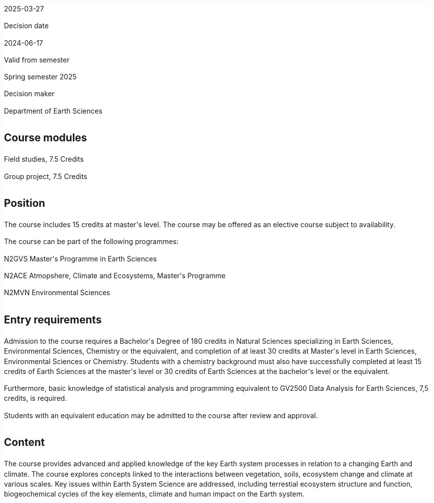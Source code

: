 
2025-03-27


Decision date


2024-06-17


Valid from semester


Spring semester 2025


Decision maker


Department of Earth Sciences


## Course modules

Field studies, 7.5 Credits


Group project, 7.5 Credits


## Position

The course includes 15 credits at master's level. The course may be offered as an elective course subject to availability.

The course can be part of the following programmes:

N2GVS Master's Programme in Earth Sciences

N2ACE Atmopshere, Climate and Ecosystems, Master's Programme

N2MVN Environmental Sciences

## Entry requirements

Admission to the course requires a Bachelor's Degree of 180 credits in Natural Sciences specializing in Earth Sciences, Environmental Sciences, Chemistry or the equivalent, and completion of at least 30 credits at Master's level in Earth Sciences, Environmental Sciences or Chemistry. Students with a chemistry background must also have successfully completed at least 15 credits of Earth Sciences at the master's level or 30 credits of Earth Sciences at the bachelor's level or the equivalent.

Furthermore, basic knowledge of statistical analysis and programming equivalent to GV2500 Data Analysis for Earth Sciences, 7,5 credits, is required.

Students with an equivalent education may be admitted to the course after review and approval.

## Content

The course provides advanced and applied knowledge of the key Earth system processes in relation to a changing Earth and climate. The course explores concepts linked to the interactions between vegetation, soils, ecosystem change and climate at various scales. Key issues within Earth System Science are addressed, including terrestial ecosystem structure and function, biogeochemical cycles of the key elements, climate and human impact on the Earth system.
